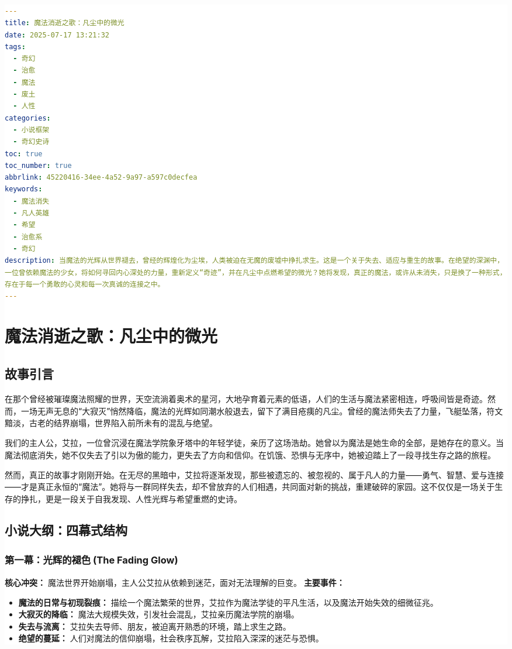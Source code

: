 ```yaml
---
title: 魔法消逝之歌：凡尘中的微光
date: 2025-07-17 13:21:32
tags:
  - 奇幻
  - 治愈
  - 魔法
  - 废土
  - 人性
categories:
  - 小说框架
  - 奇幻史诗
toc: true
toc_number: true
abbrlink: 45220416-34ee-4a52-9a97-a597c0decfea
keywords:
  - 魔法消失
  - 凡人英雄
  - 希望
  - 治愈系
  - 奇幻
description: 当魔法的光辉从世界褪去，曾经的辉煌化为尘埃，人类被迫在无魔的废墟中挣扎求生。这是一个关于失去、适应与重生的故事。在绝望的深渊中，一位曾依赖魔法的少女，将如何寻回内心深处的力量，重新定义“奇迹”，并在凡尘中点燃希望的微光？她将发现，真正的魔法，或许从未消失，只是换了一种形式，存在于每一个勇敢的心灵和每一次真诚的连接之中。
---
```


# 魔法消逝之歌：凡尘中的微光

## 故事引言

在那个曾经被璀璨魔法照耀的世界，天空流淌着奥术的星河，大地孕育着元素的低语，人们的生活与魔法紧密相连，呼吸间皆是奇迹。然而，一场无声无息的“大寂灭”悄然降临，魔法的光辉如同潮水般退去，留下了满目疮痍的凡尘。曾经的魔法师失去了力量，飞艇坠落，符文黯淡，古老的结界崩塌，世界陷入前所未有的混乱与绝望。

我们的主人公，艾拉，一位曾沉浸在魔法学院象牙塔中的年轻学徒，亲历了这场浩劫。她曾以为魔法是她生命的全部，是她存在的意义。当魔法彻底消失，她不仅失去了引以为傲的能力，更失去了方向和信仰。在饥饿、恐惧与无序中，她被迫踏上了一段寻找生存之路的旅程。

然而，真正的故事才刚刚开始。在无尽的黑暗中，艾拉将逐渐发现，那些被遗忘的、被忽视的、属于凡人的力量——勇气、智慧、爱与连接——才是真正永恒的“魔法”。她将与一群同样失去，却不曾放弃的人们相遇，共同面对新的挑战，重建破碎的家园。这不仅仅是一场关于生存的挣扎，更是一段关于自我发现、人性光辉与希望重燃的史诗。

## 小说大纲：四幕式结构

### 第一幕：光辉的褪色 (The Fading Glow)

**核心冲突：** 魔法世界开始崩塌，主人公艾拉从依赖到迷茫，面对无法理解的巨变。
**主要事件：**
*   **魔法的日常与初现裂痕：** 描绘一个魔法繁荣的世界，艾拉作为魔法学徒的平凡生活，以及魔法开始失效的细微征兆。
*   **大寂灭的降临：** 魔法大规模失效，引发社会混乱，艾拉亲历魔法学院的崩塌。
*   **失去与流离：** 艾拉失去导师、朋友，被迫离开熟悉的环境，踏上求生之路。
*   **绝望的蔓延：** 人们对魔法的信仰崩塌，社会秩序瓦解，艾拉陷入深深的迷茫与恐惧。
